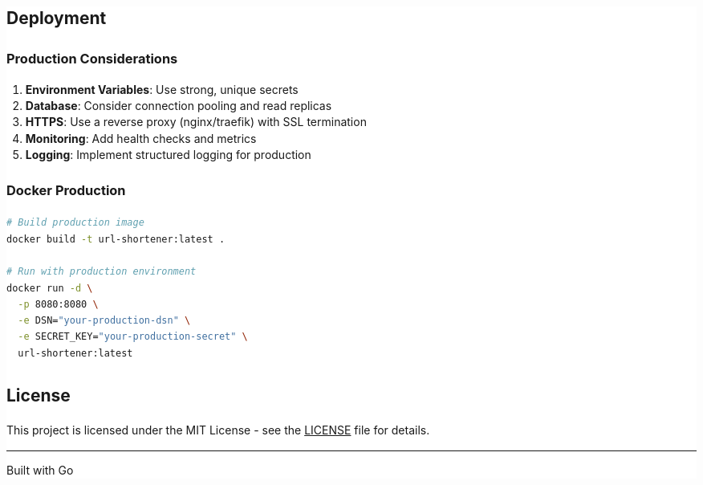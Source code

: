 ## Deployment

### Production Considerations

1. **Environment Variables**: Use strong, unique secrets
2. **Database**: Consider connection pooling and read replicas
3. **HTTPS**: Use a reverse proxy (nginx/traefik) with SSL termination
4. **Monitoring**: Add health checks and metrics
5. **Logging**: Implement structured logging for production

### Docker Production

```bash
# Build production image
docker build -t url-shortener:latest .

# Run with production environment
docker run -d \
  -p 8080:8080 \
  -e DSN="your-production-dsn" \
  -e SECRET_KEY="your-production-secret" \
  url-shortener:latest
```

## License

This project is licensed under the MIT License - see the [LICENSE](LICENSE) file for details.

---

Built with Go
